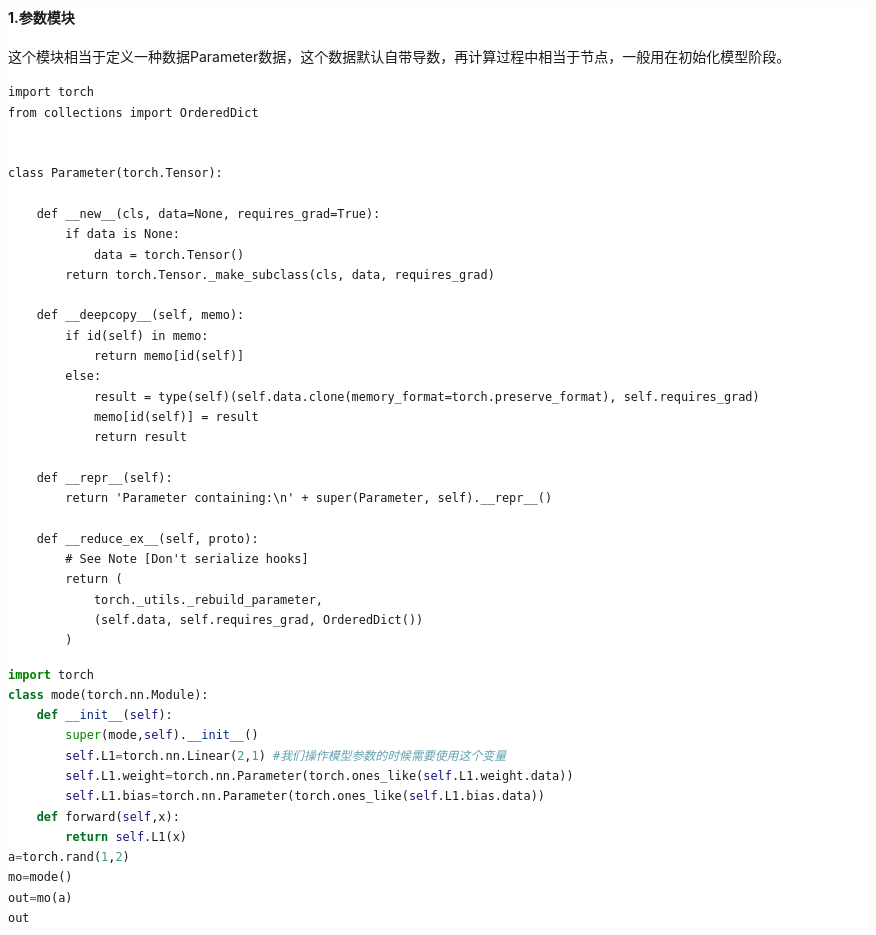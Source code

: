 #### 1.参数模块
这个模块相当于定义一种数据Parameter数据，这个数据默认自带导数，再计算过程中相当于节点，一般用在初始化模型阶段。
```
import torch
from collections import OrderedDict


class Parameter(torch.Tensor):

    def __new__(cls, data=None, requires_grad=True):
        if data is None:
            data = torch.Tensor()
        return torch.Tensor._make_subclass(cls, data, requires_grad)

    def __deepcopy__(self, memo):
        if id(self) in memo:
            return memo[id(self)]
        else:
            result = type(self)(self.data.clone(memory_format=torch.preserve_format), self.requires_grad)
            memo[id(self)] = result
            return result

    def __repr__(self):
        return 'Parameter containing:\n' + super(Parameter, self).__repr__()

    def __reduce_ex__(self, proto):
        # See Note [Don't serialize hooks]
        return (
            torch._utils._rebuild_parameter,
            (self.data, self.requires_grad, OrderedDict())
        )
```


```python
import torch
class mode(torch.nn.Module):
    def __init__(self):
        super(mode,self).__init__()
        self.L1=torch.nn.Linear(2,1) #我们操作模型参数的时候需要使用这个变量
        self.L1.weight=torch.nn.Parameter(torch.ones_like(self.L1.weight.data))
        self.L1.bias=torch.nn.Parameter(torch.ones_like(self.L1.bias.data))
    def forward(self,x):
        return self.L1(x)
a=torch.rand(1,2)
mo=mode()
out=mo(a)
out
```



